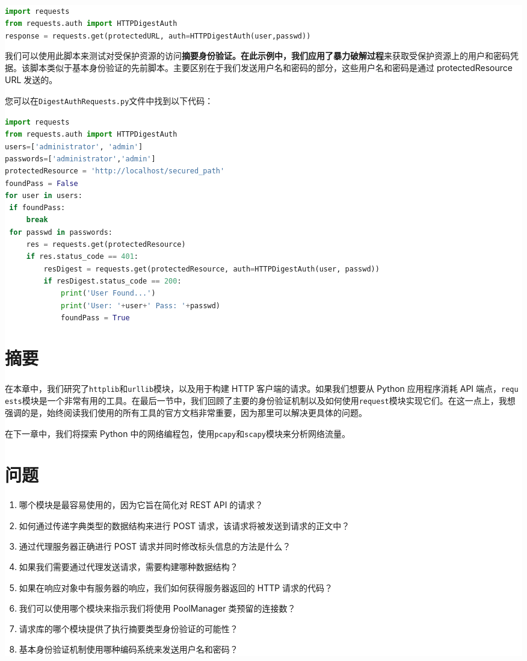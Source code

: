 ```py
import requests
from requests.auth import HTTPDigestAuth
response = requests.get(protectedURL, auth=HTTPDigestAuth(user,passwd))
```

我们可以使用此脚本来测试对受保护资源的访问**摘要身份验证。**在此示例中，我们应用了**暴力破解过程**来获取受保护资源上的用户和密码凭据。该脚本类似于基本身份验证的先前脚本。主要区别在于我们发送用户名和密码的部分，这些用户名和密码是通过 protectedResource URL 发送的。

您可以在`DigestAuthRequests.py`文件中找到以下代码：

```py
import requests
from requests.auth import HTTPDigestAuth
users=['administrator', 'admin']
passwords=['administrator','admin']
protectedResource = 'http://localhost/secured_path'
foundPass = False
for user in users:
 if foundPass:
     break
 for passwd in passwords:
     res = requests.get(protectedResource)
     if res.status_code == 401:
         resDigest = requests.get(protectedResource, auth=HTTPDigestAuth(user, passwd))
         if resDigest.status_code == 200:
             print('User Found...')
             print('User: '+user+' Pass: '+passwd)
             foundPass = True
```

# 摘要

在本章中，我们研究了`httplib`和`urllib`模块，以及用于构建 HTTP 客户端的请求。如果我们想要从 Python 应用程序消耗 API 端点，`requests`模块是一个非常有用的工具。在最后一节中，我们回顾了主要的身份验证机制以及如何使用`request`模块实现它们。在这一点上，我想强调的是，始终阅读我们使用的所有工具的官方文档非常重要，因为那里可以解决更具体的问题。

在下一章中，我们将探索 Python 中的网络编程包，使用`pcapy`和`scapy`模块来分析网络流量。

# 问题

1.  哪个模块是最容易使用的，因为它旨在简化对 REST API 的请求？

1.  如何通过传递字典类型的数据结构来进行 POST 请求，该请求将被发送到请求的正文中？

1.  通过代理服务器正确进行 POST 请求并同时修改标头信息的方法是什么？

1.  如果我们需要通过代理发送请求，需要构建哪种数据结构？

1.  如果在响应对象中有服务器的响应，我们如何获得服务器返回的 HTTP 请求的代码？

1.  我们可以使用哪个模块来指示我们将使用 PoolManager 类预留的连接数？

1.  请求库的哪个模块提供了执行摘要类型身份验证的可能性？

1.  基本身份验证机制使用哪种编码系统来发送用户名和密码？
